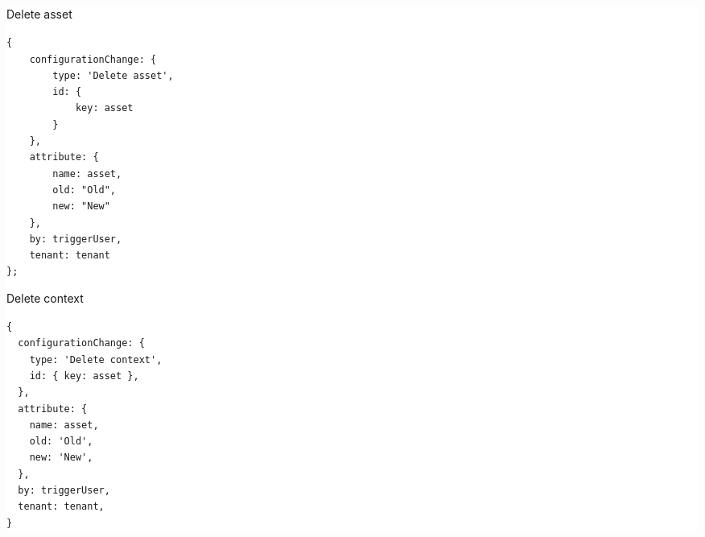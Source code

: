 

</td>
</tr>
<tr>
<td valign="top">

Delete asset



</td>
<td valign="top">

```
{
    configurationChange: {
        type: 'Delete asset',
        id: {
            key: asset
        }
    },
    attribute: {
        name: asset,
        old: "Old",
        new: "New"
    },
    by: triggerUser,
    tenant: tenant
};
```



</td>
</tr>
<tr>
<td valign="top">

Delete context



</td>
<td valign="top">

```
{
  configurationChange: {
    type: 'Delete context',
    id: { key: asset },
  },
  attribute: {
    name: asset,
    old: 'Old',
    new: 'New',
  },
  by: triggerUser,
  tenant: tenant,
}
```
